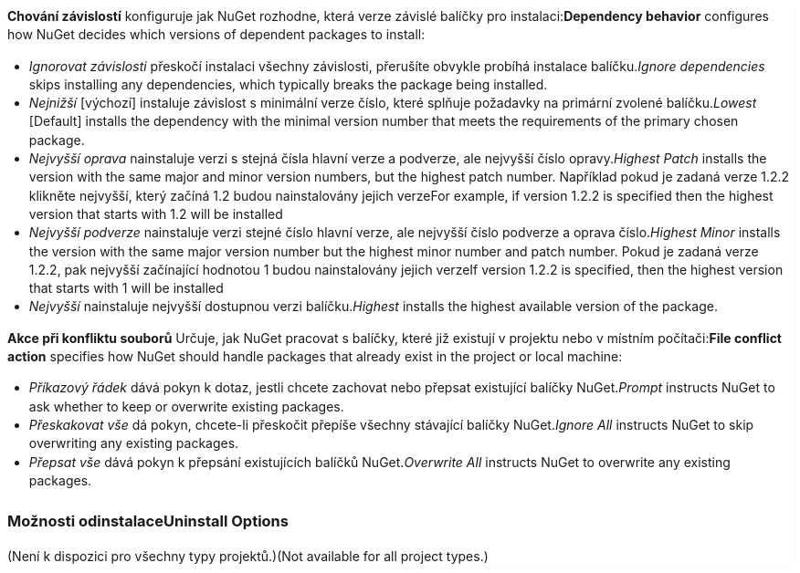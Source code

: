 <span data-ttu-id="6f18e-200">**Chování závislostí** konfiguruje jak NuGet rozhodne, která verze závislé balíčky pro instalaci:</span><span class="sxs-lookup"><span data-stu-id="6f18e-200">**Dependency behavior** configures how NuGet decides which versions of dependent packages to install:</span></span>

- <span data-ttu-id="6f18e-201">*Ignorovat závislosti* přeskočí instalaci všechny závislosti, přerušíte obvykle probíhá instalace balíčku.</span><span class="sxs-lookup"><span data-stu-id="6f18e-201">*Ignore dependencies* skips installing any dependencies, which typically breaks the package being installed.</span></span>
- <span data-ttu-id="6f18e-202">*Nejnižší* [výchozí] instaluje závislost s minimální verze číslo, které splňuje požadavky na primární zvolené balíčku.</span><span class="sxs-lookup"><span data-stu-id="6f18e-202">*Lowest* [Default] installs the dependency with the minimal version number that meets the requirements of the primary chosen package.</span></span>
- <span data-ttu-id="6f18e-203">*Nejvyšší oprava* nainstaluje verzi s stejná čísla hlavní verze a podverze, ale nejvyšší číslo opravy.</span><span class="sxs-lookup"><span data-stu-id="6f18e-203">*Highest Patch* installs the version with the same major and minor version numbers, but the highest patch number.</span></span> <span data-ttu-id="6f18e-204">Například pokud je zadaná verze 1.2.2 klikněte nejvyšší, který začíná 1.2 budou nainstalovány jejich verze</span><span class="sxs-lookup"><span data-stu-id="6f18e-204">For example, if version 1.2.2 is specified then the highest version that starts with 1.2 will be installed</span></span>
- <span data-ttu-id="6f18e-205">*Nejvyšší podverze* nainstaluje verzi stejné číslo hlavní verze, ale nejvyšší číslo podverze a oprava číslo.</span><span class="sxs-lookup"><span data-stu-id="6f18e-205">*Highest Minor* installs the version with the same major version number but the highest minor number and patch number.</span></span> <span data-ttu-id="6f18e-206">Pokud je zadaná verze 1.2.2, pak nejvyšší začínající hodnotou 1 budou nainstalovány jejich verze</span><span class="sxs-lookup"><span data-stu-id="6f18e-206">If version 1.2.2 is specified, then the highest version that starts with 1 will be installed</span></span>
- <span data-ttu-id="6f18e-207">*Nejvyšší* nainstaluje nejvyšší dostupnou verzi balíčku.</span><span class="sxs-lookup"><span data-stu-id="6f18e-207">*Highest* installs the highest available version of the package.</span></span>

<span data-ttu-id="6f18e-208">**Akce při konfliktu souborů** Určuje, jak NuGet pracovat s balíčky, které již existují v projektu nebo v místním počítači:</span><span class="sxs-lookup"><span data-stu-id="6f18e-208">**File conflict action** specifies how NuGet should handle packages that already exist in the project or local machine:</span></span>

- <span data-ttu-id="6f18e-209">*Příkazový řádek* dává pokyn k dotaz, jestli chcete zachovat nebo přepsat existující balíčky NuGet.</span><span class="sxs-lookup"><span data-stu-id="6f18e-209">*Prompt* instructs NuGet to ask whether to keep or overwrite existing packages.</span></span>
- <span data-ttu-id="6f18e-210">*Přeskakovat vše* dá pokyn, chcete-li přeskočit přepíše všechny stávající balíčky NuGet.</span><span class="sxs-lookup"><span data-stu-id="6f18e-210">*Ignore All* instructs NuGet to skip overwriting any existing packages.</span></span>
- <span data-ttu-id="6f18e-211">*Přepsat vše* dává pokyn k přepsání existujících balíčků NuGet.</span><span class="sxs-lookup"><span data-stu-id="6f18e-211">*Overwrite All* instructs NuGet to overwrite any existing packages.</span></span>


<a name="uninstall-options"></a>

### <a name="uninstall-options"></a><span data-ttu-id="6f18e-212">Možnosti odinstalace</span><span class="sxs-lookup"><span data-stu-id="6f18e-212">Uninstall Options</span></span>

<span data-ttu-id="6f18e-213">(Není k dispozici pro všechny typy projektů.)</span><span class="sxs-lookup"><span data-stu-id="6f18e-213">(Not available for all project types.)</span></span>
